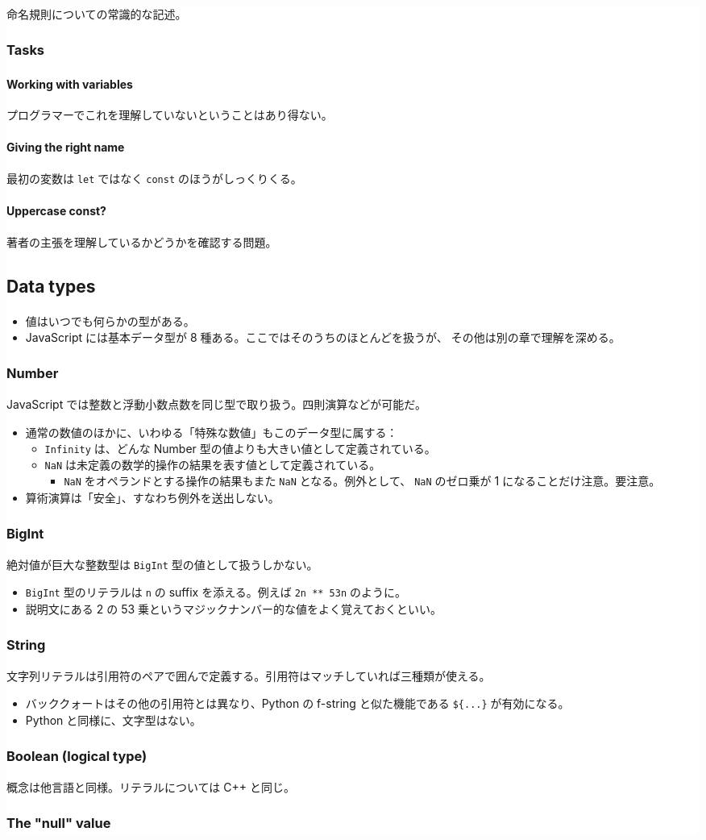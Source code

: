 命名規則についての常識的な記述。

### Tasks

#### Working with variables

プログラマーでこれを理解していないということはあり得ない。

#### Giving the right name

最初の変数は `let` ではなく `const` のほうがしっくりくる。

#### Uppercase const?

著者の主張を理解しているかどうかを確認する問題。

## Data types

* 値はいつでも何らかの型がある。
* JavaScript には基本データ型が 8 種ある。ここではそのうちのほとんどを扱うが、
  その他は別の章で理解を深める。

### Number

JavaScript では整数と浮動小数点数を同じ型で取り扱う。四則演算などが可能だ。

* 通常の数値のほかに、いわゆる「特殊な数値」もこのデータ型に属する：
  * `Infinity` は、どんな Number 型の値よりも大きい値として定義されている。
  * `NaN` は未定義の数学的操作の結果を表す値として定義されている。
    * `NaN` をオペランドとする操作の結果もまた `NaN` となる。例外として、
      `NaN` のゼロ乗が 1 になることだけ注意。要注意。
* 算術演算は「安全」、すなわち例外を送出しない。

### BigInt

絶対値が巨大な整数型は `BigInt` 型の値として扱うしかない。

* `BigInt` 型のリテラルは `n` の suffix を添える。例えば `2n ** 53n` のように。
* 説明文にある 2 の 53 乗というマジックナンバー的な値をよく覚えておくといい。

### String

文字列リテラルは引用符のペアで囲んで定義する。引用符はマッチしていれば三種類が使える。

* バッククォートはその他の引用符とは異なり、Python の f-string と似た機能である
  `${...}` が有効になる。
* Python と同様に、文字型はない。

### Boolean (logical type)

概念は他言語と同様。リテラルについては C++ と同じ。

### The "null" value
